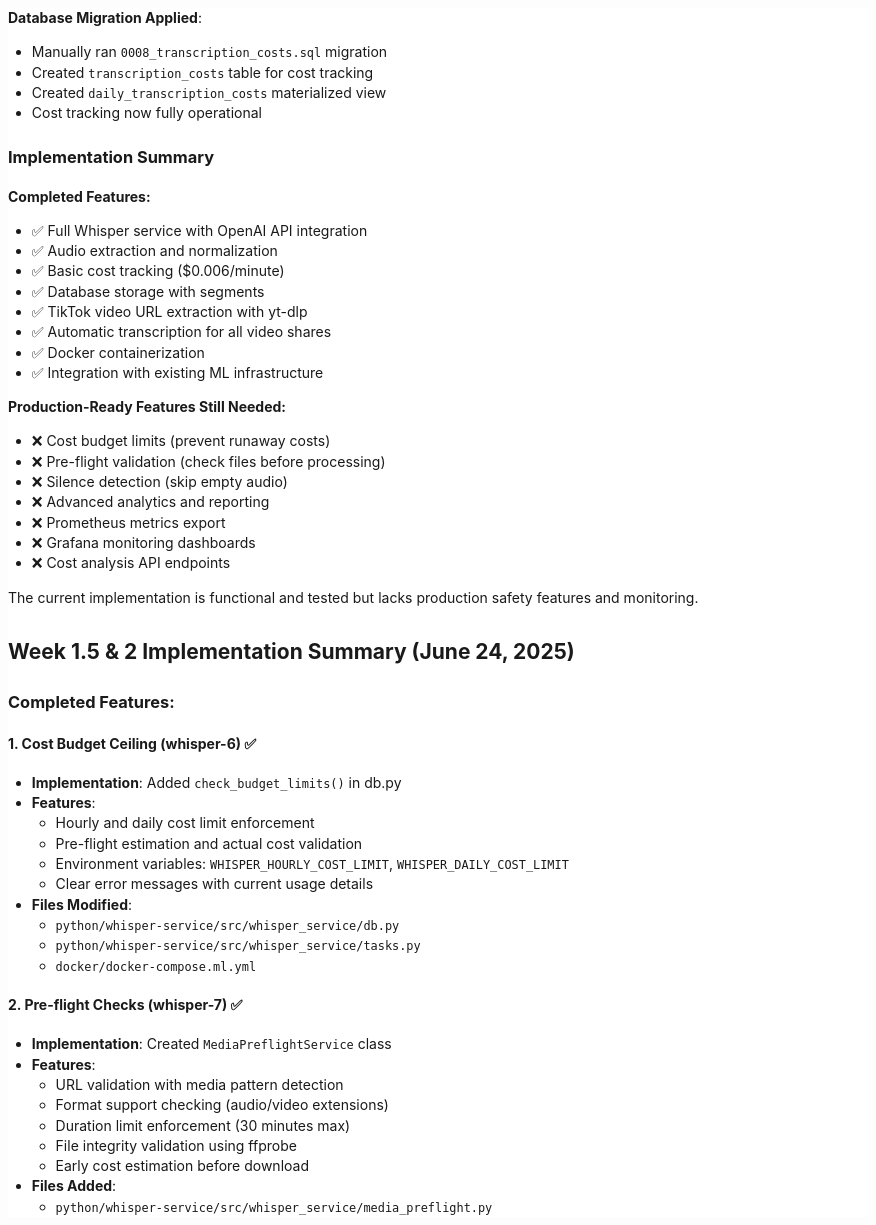 **Database Migration Applied**:
- Manually ran `0008_transcription_costs.sql` migration
- Created `transcription_costs` table for cost tracking
- Created `daily_transcription_costs` materialized view
- Cost tracking now fully operational

### Implementation Summary

**Completed Features:**
- ✅ Full Whisper service with OpenAI API integration
- ✅ Audio extraction and normalization
- ✅ Basic cost tracking ($0.006/minute)
- ✅ Database storage with segments
- ✅ TikTok video URL extraction with yt-dlp
- ✅ Automatic transcription for all video shares
- ✅ Docker containerization
- ✅ Integration with existing ML infrastructure

**Production-Ready Features Still Needed:**
- ❌ Cost budget limits (prevent runaway costs)
- ❌ Pre-flight validation (check files before processing)
- ❌ Silence detection (skip empty audio)
- ❌ Advanced analytics and reporting
- ❌ Prometheus metrics export
- ❌ Grafana monitoring dashboards
- ❌ Cost analysis API endpoints

The current implementation is functional and tested but lacks production safety features and monitoring.

## Week 1.5 & 2 Implementation Summary (June 24, 2025)

### Completed Features:

#### 1. Cost Budget Ceiling (whisper-6) ✅
- **Implementation**: Added `check_budget_limits()` in db.py
- **Features**:
  - Hourly and daily cost limit enforcement
  - Pre-flight estimation and actual cost validation
  - Environment variables: `WHISPER_HOURLY_COST_LIMIT`, `WHISPER_DAILY_COST_LIMIT`
  - Clear error messages with current usage details
- **Files Modified**:
  - `python/whisper-service/src/whisper_service/db.py`
  - `python/whisper-service/src/whisper_service/tasks.py`
  - `docker/docker-compose.ml.yml`

#### 2. Pre-flight Checks (whisper-7) ✅
- **Implementation**: Created `MediaPreflightService` class
- **Features**:
  - URL validation with media pattern detection
  - Format support checking (audio/video extensions)
  - Duration limit enforcement (30 minutes max)
  - File integrity validation using ffprobe
  - Early cost estimation before download
- **Files Added**:
  - `python/whisper-service/src/whisper_service/media_preflight.py`
